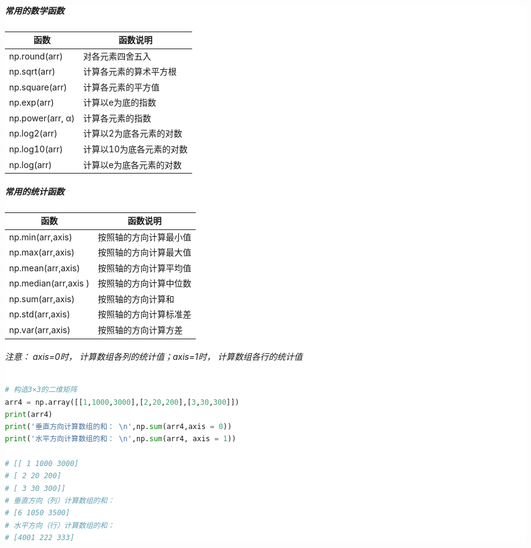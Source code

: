 

##### 常用的数学函数

| 函数             | 函数说明                 |
| ---------------- | ------------------------ |
| np.round(arr)    | 对各元素四舍五入         |
| np.sqrt(arr)     | 计算各元素的算术平方根   |
| np.square(arr)   | 计算各元素的平方值       |
| np.exp(arr)      | 计算以e为底的指数        |
| np.power(arr, α) | 计算各元素的指数         |
| np.log2(arr)     | 计算以2为底各元素的对数  |
| np.log10(arr)    | 计算以10为底各元素的对数 |
| np.log(arr)      | 计算以e为底各元素的对数  |



##### 常用的统计函数

| 函数                 | 函数说明               |
| -------------------- | ---------------------- |
| np.min(arr,axis)     | 按照轴的方向计算最小值 |
| np.max(arr,axis)     | 按照轴的方向计算最大值 |
| np.mean(arr,axis)    | 按照轴的方向计算平均值 |
| np.median(arr,axis ) | 按照轴的方向计算中位数 |
| np.sum(arr,axis)     | 按照轴的方向计算和     |
| np.std(arr,axis)     | 按照轴的方向计算标准差 |
| np.var(arr,axis)     | 按照轴的方向计算方差   |

###### 注意： axis=0时， 计算数组各列的统计值；axis=1时， 计算数组各行的统计值  

```python
# 构造3×3的二维矩阵
arr4 = np.array([[1,1000,3000],[2,20,200],[3,30,300]])
print(arr4)
print('垂直方向计算数组的和： \n',np.sum(arr4,axis = 0))
print('水平方向计算数组的和： \n',np.sum(arr4, axis = 1))

# [[ 1 1000 3000]
# [ 2 20 200]
# [ 3 30 300]]
# 垂直方向（列）计算数组的和：
# [6 1050 3500]
# 水平方向（行）计算数组的和：
# [4001 222 333]
```
